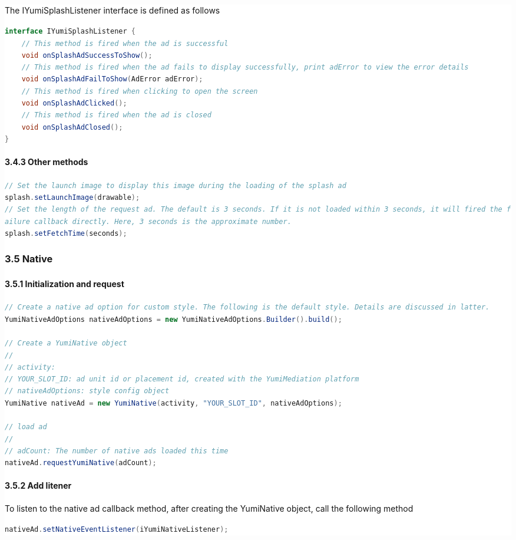 The IYumiSplashListener interface is defined as follows

```java
interface IYumiSplashListener {
    // This method is fired when the ad is successful
    void onSplashAdSuccessToShow();
    // This method is fired when the ad fails to display successfully, print adError to view the error details
    void onSplashAdFailToShow(AdError adError);
    // This method is fired when clicking to open the screen
    void onSplashAdClicked();
    // This method is fired when the ad is closed
    void onSplashAdClosed();
}
```

#### 3.4.3 Other methods
```java
// Set the launch image to display this image during the loading of the splash ad
splash.setLaunchImage(drawable);
// Set the length of the request ad. The default is 3 seconds. If it is not loaded within 3 seconds, it will fired the failure callback directly. Here, 3 seconds is the approximate number.
splash.setFetchTime(seconds);
```

### 3.5 Native

#### 3.5.1 Initialization and request
```java
// Create a native ad option for custom style. The following is the default style. Details are discussed in latter.
YumiNativeAdOptions nativeAdOptions = new YumiNativeAdOptions.Builder().build();

// Create a YumiNative object
//
// activity: 
// YOUR_SLOT_ID: ad unit id or placement id, created with the YumiMediation platform
// nativeAdOptions: style config object
YumiNative nativeAd = new YumiNative(activity, "YOUR_SLOT_ID", nativeAdOptions);

// load ad
// 
// adCount: The number of native ads loaded this time
nativeAd.requestYumiNative(adCount); 
```

#### 3.5.2 Add litener
To listen to the native ad callback method, after creating the YumiNative object, call the following method
```java
nativeAd.setNativeEventListener(iYumiNativeListener);
```
